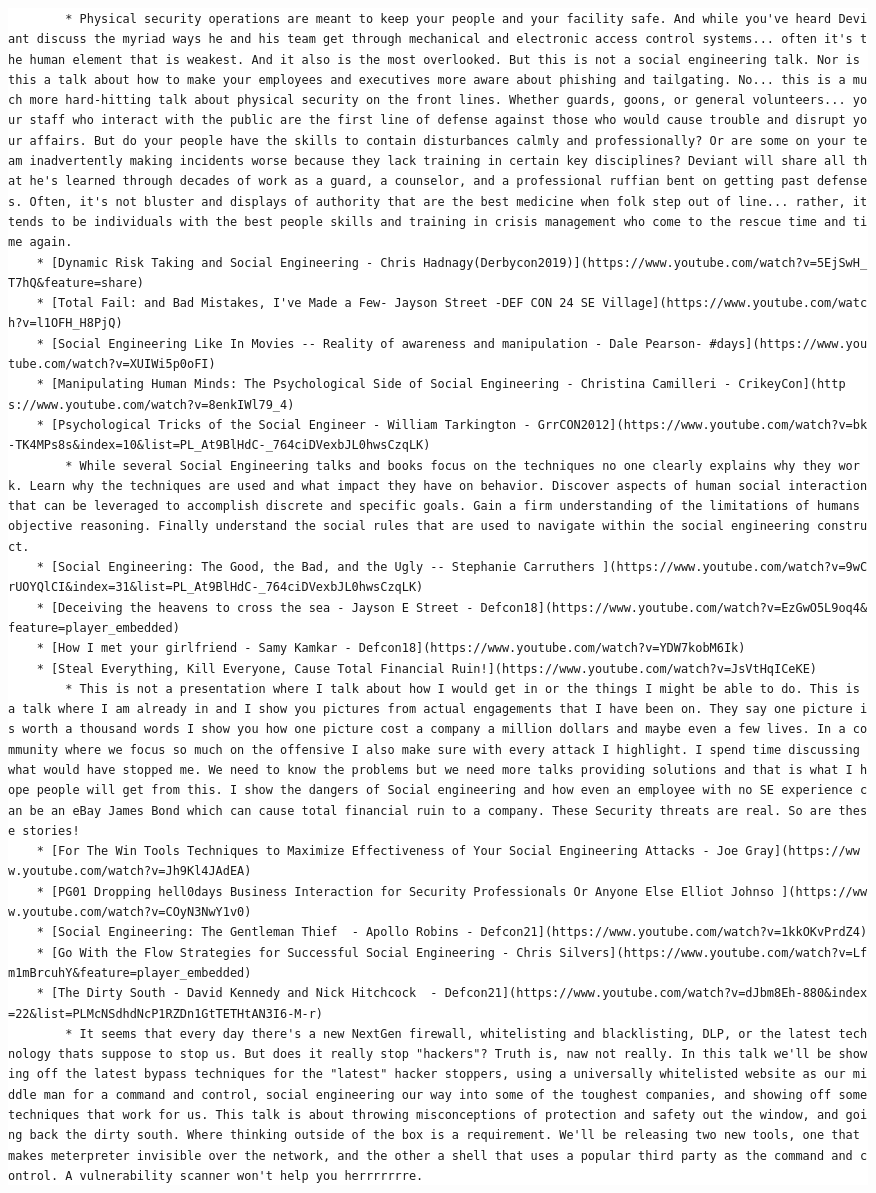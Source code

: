 			* Physical security operations are meant to keep your people and your facility safe. And while you've heard Deviant discuss the myriad ways he and his team get through mechanical and electronic access control systems... often it's the human element that is weakest. And it also is the most overlooked. But this is not a social engineering talk. Nor is this a talk about how to make your employees and executives more aware about phishing and tailgating. No... this is a much more hard-hitting talk about physical security on the front lines. Whether guards, goons, or general volunteers... your staff who interact with the public are the first line of defense against those who would cause trouble and disrupt your affairs. But do your people have the skills to contain disturbances calmly and professionally? Or are some on your team inadvertently making incidents worse because they lack training in certain key disciplines? Deviant will share all that he's learned through decades of work as a guard, a counselor, and a professional ruffian bent on getting past defenses. Often, it's not bluster and displays of authority that are the best medicine when folk step out of line... rather, it tends to be individuals with the best people skills and training in crisis management who come to the rescue time and time again.
		* [Dynamic Risk Taking and Social Engineering - Chris Hadnagy(Derbycon2019)](https://www.youtube.com/watch?v=5EjSwH_T7hQ&feature=share)
		* [Total Fail: and Bad Mistakes, I've Made a Few- Jayson Street -DEF CON 24 SE Village](https://www.youtube.com/watch?v=l1OFH_H8PjQ)
		* [Social Engineering Like In Movies -- Reality of awareness and manipulation - Dale Pearson- #days](https://www.youtube.com/watch?v=XUIWi5p0oFI)
		* [Manipulating Human Minds: The Psychological Side of Social Engineering - Christina Camilleri - CrikeyCon](https://www.youtube.com/watch?v=8enkIWl79_4)
		* [Psychological Tricks of the Social Engineer - William Tarkington - GrrCON2012](https://www.youtube.com/watch?v=bk-TK4MPs8s&index=10&list=PL_At9BlHdC-_764ciDVexbJL0hwsCzqLK)
			* While several Social Engineering talks and books focus on the techniques no one clearly explains why they work. Learn why the techniques are used and what impact they have on behavior. Discover aspects of human social interaction that can be leveraged to accomplish discrete and specific goals. Gain a firm understanding of the limitations of humans objective reasoning. Finally understand the social rules that are used to navigate within the social engineering construct.
		* [Social Engineering: The Good, the Bad, and the Ugly -- Stephanie Carruthers ](https://www.youtube.com/watch?v=9wCrUOYQlCI&index=31&list=PL_At9BlHdC-_764ciDVexbJL0hwsCzqLK)
		* [Deceiving the heavens to cross the sea - Jayson E Street - Defcon18](https://www.youtube.com/watch?v=EzGwO5L9oq4&feature=player_embedded)
		* [How I met your girlfriend - Samy Kamkar - Defcon18](https://www.youtube.com/watch?v=YDW7kobM6Ik)
		* [Steal Everything, Kill Everyone, Cause Total Financial Ruin!](https://www.youtube.com/watch?v=JsVtHqICeKE)
			* This is not a presentation where I talk about how I would get in or the things I might be able to do. This is a talk where I am already in and I show you pictures from actual engagements that I have been on. They say one picture is worth a thousand words I show you how one picture cost a company a million dollars and maybe even a few lives. In a community where we focus so much on the offensive I also make sure with every attack I highlight. I spend time discussing what would have stopped me. We need to know the problems but we need more talks providing solutions and that is what I hope people will get from this. I show the dangers of Social engineering and how even an employee with no SE experience can be an eBay James Bond which can cause total financial ruin to a company. These Security threats are real. So are these stories! 
		* [For The Win Tools Techniques to Maximize Effectiveness of Your Social Engineering Attacks - Joe Gray](https://www.youtube.com/watch?v=Jh9Kl4JAdEA)
		* [PG01 Dropping hell0days Business Interaction for Security Professionals Or Anyone Else Elliot Johnso ](https://www.youtube.com/watch?v=COyN3NwY1v0)
		* [Social Engineering: The Gentleman Thief  - Apollo Robins - Defcon21](https://www.youtube.com/watch?v=1kkOKvPrdZ4)
		* [Go With the Flow Strategies for Successful Social Engineering - Chris Silvers](https://www.youtube.com/watch?v=Lfm1mBrcuhY&feature=player_embedded)
		* [The Dirty South - David Kennedy and Nick Hitchcock  - Defcon21](https://www.youtube.com/watch?v=dJbm8Eh-880&index=22&list=PLMcNSdhdNcP1RZDn1GtTETHtAN3I6-M-r)
			* It seems that every day there's a new NextGen firewall, whitelisting and blacklisting, DLP, or the latest technology thats suppose to stop us. But does it really stop "hackers"? Truth is, naw not really. In this talk we'll be showing off the latest bypass techniques for the "latest" hacker stoppers, using a universally whitelisted website as our middle man for a command and control, social engineering our way into some of the toughest companies, and showing off some techniques that work for us. This talk is about throwing misconceptions of protection and safety out the window, and going back the dirty south. Where thinking outside of the box is a requirement. We'll be releasing two new tools, one that makes meterpreter invisible over the network, and the other a shell that uses a popular third party as the command and control. A vulnerability scanner won't help you herrrrrrre.